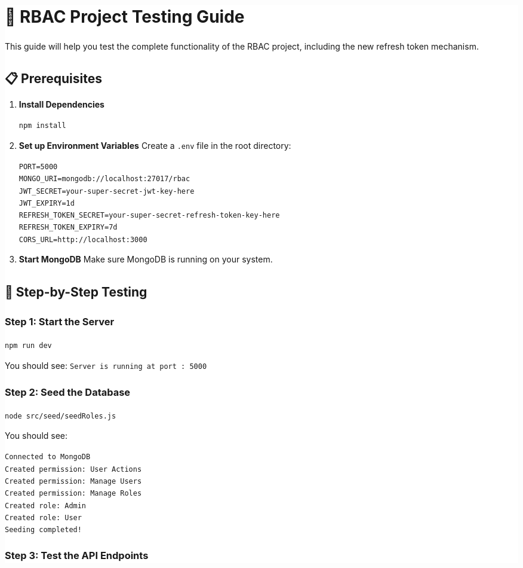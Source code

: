# 🧪 RBAC Project Testing Guide

This guide will help you test the complete functionality of the RBAC project, including the new refresh token mechanism.

## 📋 Prerequisites

1. **Install Dependencies**
   ```bash
   npm install
   ```

2. **Set up Environment Variables**
   Create a `.env` file in the root directory:
   ```env
   PORT=5000
   MONGO_URI=mongodb://localhost:27017/rbac
   JWT_SECRET=your-super-secret-jwt-key-here
   JWT_EXPIRY=1d
   REFRESH_TOKEN_SECRET=your-super-secret-refresh-token-key-here
   REFRESH_TOKEN_EXPIRY=7d
   CORS_URL=http://localhost:3000
   ```

3. **Start MongoDB**
   Make sure MongoDB is running on your system.

## 🚀 Step-by-Step Testing

### Step 1: Start the Server
```bash
npm run dev
```
You should see: `Server is running at port : 5000`

### Step 2: Seed the Database
```bash
node src/seed/seedRoles.js
```
You should see:
```
Connected to MongoDB
Created permission: User Actions
Created permission: Manage Users
Created permission: Manage Roles
Created role: Admin
Created role: User
Seeding completed!
```

### Step 3: Test the API Endpoints
